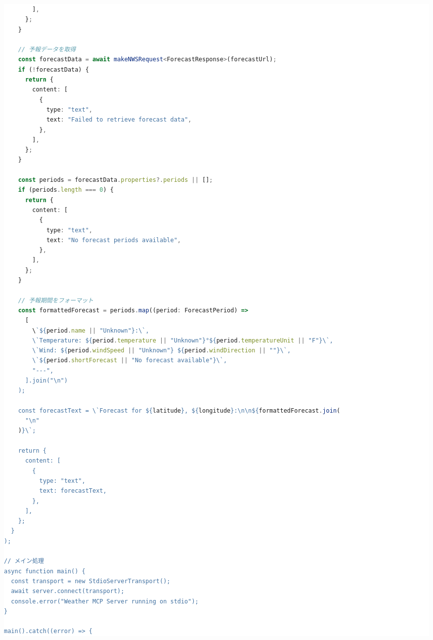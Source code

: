 ```ts
        ],
      };
    }

    // 予報データを取得
    const forecastData = await makeNWSRequest<ForecastResponse>(forecastUrl);
    if (!forecastData) {
      return {
        content: [
          {
            type: "text",
            text: "Failed to retrieve forecast data",
          },
        ],
      };
    }

    const periods = forecastData.properties?.periods || [];
    if (periods.length === 0) {
      return {
        content: [
          {
            type: "text",
            text: "No forecast periods available",
          },
        ],
      };
    }

    // 予報期間をフォーマット
    const formattedForecast = periods.map((period: ForecastPeriod) =>
      [
        \`${period.name || "Unknown"}:\`,
        \`Temperature: ${period.temperature || "Unknown"}°${period.temperatureUnit || "F"}\`,
        \`Wind: ${period.windSpeed || "Unknown"} ${period.windDirection || ""}\`,
        \`${period.shortForecast || "No forecast available"}\`,
        "---",
      ].join("\n")
    );

    const forecastText = \`Forecast for ${latitude}, ${longitude}:\n\n${formattedForecast.join(
      "\n"
    )}\`;

    return {
      content: [
        {
          type: "text",
          text: forecastText,
        },
      ],
    };
  }
);

// メイン処理
async function main() {
  const transport = new StdioServerTransport();
  await server.connect(transport);
  console.error("Weather MCP Server running on stdio");
}

main().catch((error) => {
```
